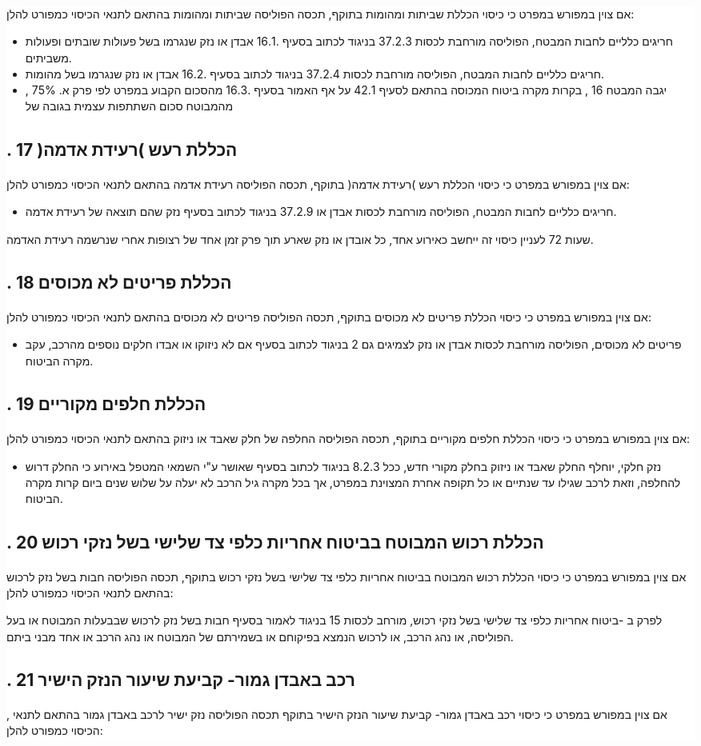 אם צוין במפורש במפרט כי כיסוי הכללת שביתות ומהומות בתוקף, תכסה הפוליסה שביתות ומהומות בהתאם לתנאי הכיסוי כמפורט להלן:

- חריגים כלליים לחבות המבטח, הפוליסה מורחבת לכסות 37.2.3 בניגוד לכתוב בסעיף .16.1 אבדן או נזק שנגרמו בשל פעולות שובתים ופעולות משביתים.
- חריגים כלליים לחבות המבטח, הפוליסה מורחבת לכסות 37.2.4 בניגוד לכתוב בסעיף .16.2 אבדן או נזק שנגרמו בשל מהומות.
- , יגבה המבטח 16 , בקרות מקרה ביטוח המכוסה בהתאם לסעיף 42.1 על אף האמור בסעיף .16.3 מהסכום הקבוע במפרט לפי פרק א. 75% מהמבוטח סכום השתתפות עצמית בגובה של

## . הכללת רעש )רעידת אדמה( 17

אם צוין במפורש במפרט כי כיסוי הכללת רעש )רעידת אדמה( בתוקף, תכסה הפוליסה רעידת אדמה בהתאם לתנאי הכיסוי כמפורט להלן:

- חריגים כלליים לחבות המבטח, הפוליסה מורחבת לכסות אבדן או 37.2.9 בניגוד לכתוב בסעיף נזק שהם תוצאה של רעידת אדמה.

שעות 72 לעניין כיסוי זה ייחשב כאירוע אחד, כל אובדן או נזק שארע תוך פרק זמן אחד של רצופות אחרי שנרשמה רעידת האדמה.

## . הכללת פריטים לא מכוסים 18

אם צוין במפורש במפרט כי כיסוי הכללת פריטים לא מכוסים בתוקף, תכסה הפוליסה פריטים לא מכוסים בהתאם לתנאי הכיסוי כמפורט להלן:

- פריטים לא מכוסים, הפוליסה מורחבת לכסות אבדן או נזק לצמיגים גם 2 בניגוד לכתוב בסעיף אם לא ניזוקו או אבדו חלקים נוספים מהרכב, עקב מקרה הביטוח.

## . הכללת חלפים מקוריים 19

אם צוין במפורש במפרט כי כיסוי הכללת חלפים מקוריים בתוקף, תכסה הפוליסה החלפה של חלק שאבד או ניזוק בהתאם לתנאי הכיסוי כמפורט להלן:

- נזק חלקי, יוחלף החלק שאבד או ניזוק בחלק מקורי חדש, ככל 8.2.3 בניגוד לכתוב בסעיף שאושר ע"י השמאי המטפל באירוע כי החלק דרוש להחלפה, וזאת לרכב שגילו עד שנתיים או כל תקופה אחרת המצוינת במפרט, אך בכל מקרה גיל הרכב לא יעלה על שלוש שנים ביום קרות מקרה הביטוח.

## . הכללת רכוש המבוטח בביטוח אחריות כלפי צד שלישי בשל נזקי רכוש 20

אם צוין במפורש במפרט כי כיסוי הכללת רכוש המבוטח בביטוח אחריות כלפי צד שלישי בשל נזקי רכוש בתוקף, תכסה הפוליסה חבות בשל נזק לרכוש בהתאם לתנאי הכיסוי כמפורט להלן:

לפרק ב -ביטוח אחריות כלפי צד שלישי בשל נזקי רכוש, מורחב לכסות 15 בניגוד לאמור בסעיף חבות בשל נזק לרכוש שבבעלות המבוטח או בעל הפוליסה, או נהג הרכב, או לרכוש הנמצא בפיקוחם או בשמירתם של המבוטח או נהג הרכב או אחד מבני ביתם.

## . רכב באבדן גמור- קביעת שיעור הנזק הישיר 21

, אם צוין במפורש במפרט כי כיסוי רכב באבדן גמור- קביעת שיעור הנזק הישיר בתוקף תכסה הפוליסה נזק ישיר לרכב באבדן גמור בהתאם לתנאי הכיסוי כמפורט להלן:
